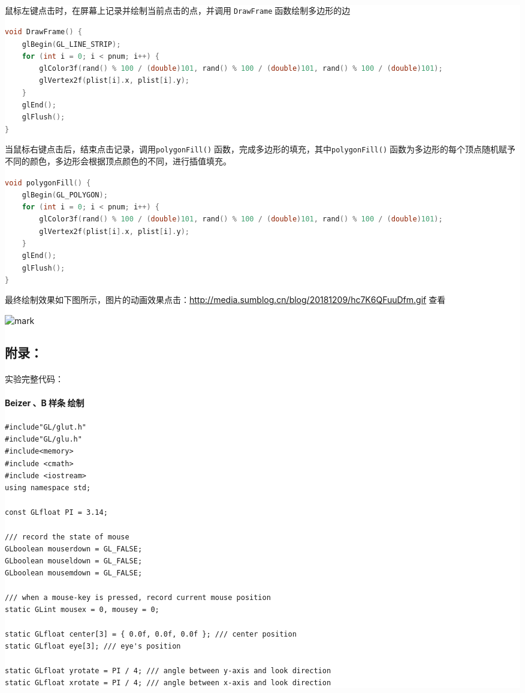 鼠标左键点击时，在屏幕上记录并绘制当前点击的点，并调用 `DrawFrame` 函数绘制多边形的边

```c++
void DrawFrame() {
	glBegin(GL_LINE_STRIP);
	for (int i = 0; i < pnum; i++) {
		glColor3f(rand() % 100 / (double)101, rand() % 100 / (double)101, rand() % 100 / (double)101);
		glVertex2f(plist[i].x, plist[i].y);
	}
	glEnd();
	glFlush();
}
```

当鼠标右键点击后，结束点击记录，调用`polygonFill()` 函数，完成多边形的填充，其中`polygonFill()` 函数为多边形的每个顶点随机赋予不同的颜色，多边形会根据顶点颜色的不同，进行插值填充。

```c++
void polygonFill() {
	glBegin(GL_POLYGON);
	for (int i = 0; i < pnum; i++) {
		glColor3f(rand() % 100 / (double)101, rand() % 100 / (double)101, rand() % 100 / (double)101);
		glVertex2f(plist[i].x, plist[i].y);
	}
	glEnd();
	glFlush();
}
```

最终绘制效果如下图所示，图片的动画效果点击：http://media.sumblog.cn/blog/20181209/hc7K6QFuuDfm.gif  查看



![mark](http://media.sumblog.cn/blog/20181209/hc7K6QFuuDfm.gif)



## 附录：

实验完整代码：

#### Beizer 、B 样条 绘制

```
#include"GL/glut.h"
#include"GL/glu.h"
#include<memory> 
#include <cmath>
#include <iostream>
using namespace std;

const GLfloat PI = 3.14;

/// record the state of mouse
GLboolean mouserdown = GL_FALSE;
GLboolean mouseldown = GL_FALSE;
GLboolean mousemdown = GL_FALSE;

/// when a mouse-key is pressed, record current mouse position 
static GLint mousex = 0, mousey = 0;

static GLfloat center[3] = { 0.0f, 0.0f, 0.0f }; /// center position
static GLfloat eye[3]; /// eye's position

static GLfloat yrotate = PI / 4; /// angle between y-axis and look direction
static GLfloat xrotate = PI / 4; /// angle between x-axis and look direction
```